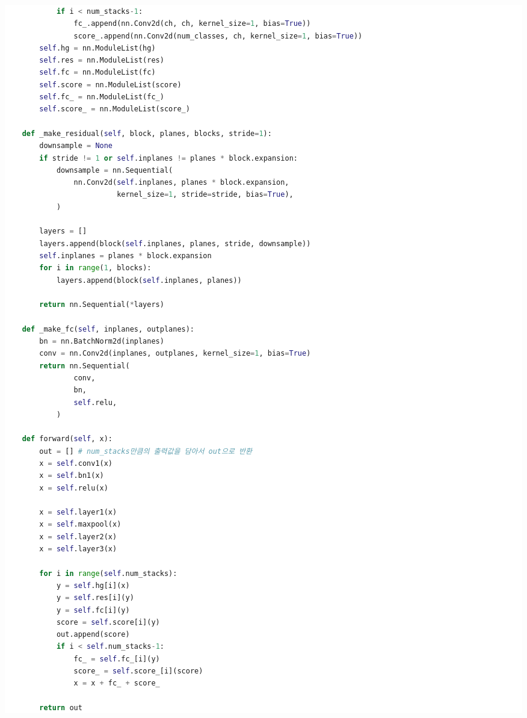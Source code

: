 ```python
            if i < num_stacks-1:
                fc_.append(nn.Conv2d(ch, ch, kernel_size=1, bias=True))
                score_.append(nn.Conv2d(num_classes, ch, kernel_size=1, bias=True))
        self.hg = nn.ModuleList(hg)
        self.res = nn.ModuleList(res)
        self.fc = nn.ModuleList(fc)
        self.score = nn.ModuleList(score)
        self.fc_ = nn.ModuleList(fc_)
        self.score_ = nn.ModuleList(score_)

    def _make_residual(self, block, planes, blocks, stride=1):
        downsample = None
        if stride != 1 or self.inplanes != planes * block.expansion:
            downsample = nn.Sequential(
                nn.Conv2d(self.inplanes, planes * block.expansion,
                          kernel_size=1, stride=stride, bias=True),
            )

        layers = []
        layers.append(block(self.inplanes, planes, stride, downsample))
        self.inplanes = planes * block.expansion
        for i in range(1, blocks):
            layers.append(block(self.inplanes, planes))

        return nn.Sequential(*layers)

    def _make_fc(self, inplanes, outplanes):
        bn = nn.BatchNorm2d(inplanes)
        conv = nn.Conv2d(inplanes, outplanes, kernel_size=1, bias=True)
        return nn.Sequential(
                conv,
                bn,
                self.relu,
            )

    def forward(self, x):
        out = [] # num_stacks만큼의 출력값을 담아서 out으로 반환
        x = self.conv1(x)
        x = self.bn1(x)
        x = self.relu(x)

        x = self.layer1(x)
        x = self.maxpool(x)
        x = self.layer2(x)
        x = self.layer3(x)

        for i in range(self.num_stacks):
            y = self.hg[i](x)
            y = self.res[i](y)
            y = self.fc[i](y)
            score = self.score[i](y)
            out.append(score)
            if i < self.num_stacks-1:
                fc_ = self.fc_[i](y)
                score_ = self.score_[i](score)
                x = x + fc_ + score_

        return out
```
